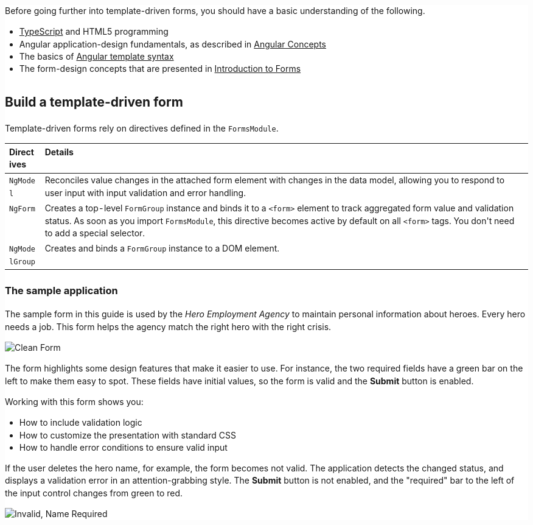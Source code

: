 Before going further into template-driven forms, you should have a basic understanding of the following.

* [TypeScript](https://www.typescriptlang.org/ "The TypeScript language") and HTML5 programming
* Angular application-design fundamentals, as described in [Angular Concepts](guide/architecture "Introduction to Angular concepts")
* The basics of [Angular template syntax](guide/template-syntax "Template syntax guide")
* The form-design concepts that are presented in [Introduction to Forms](guide/forms-overview "Overview of Angular forms")

<a id="intro"></a>

## Build a template-driven form

Template-driven forms rely on directives defined in the `FormsModule`.

| Directives     | Details                                                                                                                                                                                                                                                                         |
| :------------- | :------------------------------------------------------------------------------------------------------------------------------------------------------------------------------------------------------------------------------------------------------------------------------ |
| `NgModel`      | Reconciles value changes in the attached form element with changes in the data model, allowing you to respond to user input with input validation and error handling.                                                                                                           |
| `NgForm`       | Creates a top-level `FormGroup` instance and binds it to a `<form>` element to track aggregated form value and validation status. As soon as you import `FormsModule`, this directive becomes active by default on all `<form>` tags. You don't need to add a special selector. |
| `NgModelGroup` | Creates and binds a `FormGroup` instance to a DOM element.                                                                                                                                                                                                                      |

### The sample application

The sample form in this guide is used by the *Hero Employment Agency* to maintain personal information about heroes.
Every hero needs a job.
This form helps the agency match the right hero with the right crisis.

<div class="lightbox">

<img alt="Clean Form" src="generated/images/guide/forms/hero-form-1.png">

</div>

The form highlights some design features that make it easier to use.
For instance, the two required fields have a green bar on the left to make them easy to spot.
These fields have initial values, so the form is valid and the **Submit** button is enabled.

Working with this form shows you:

* How to include validation logic
* How to customize the presentation with standard CSS
* How to handle error conditions to ensure valid input

If the user deletes the hero name, for example, the form becomes not valid.
The application detects the changed status, and displays a validation error in an attention-grabbing style.
The **Submit** button is not enabled, and the "required" bar to the left of the input control changes from green to red.

<div class="lightbox">

<img alt="Invalid, Name Required" src="generated/images/guide/forms/hero-form-2.png">
